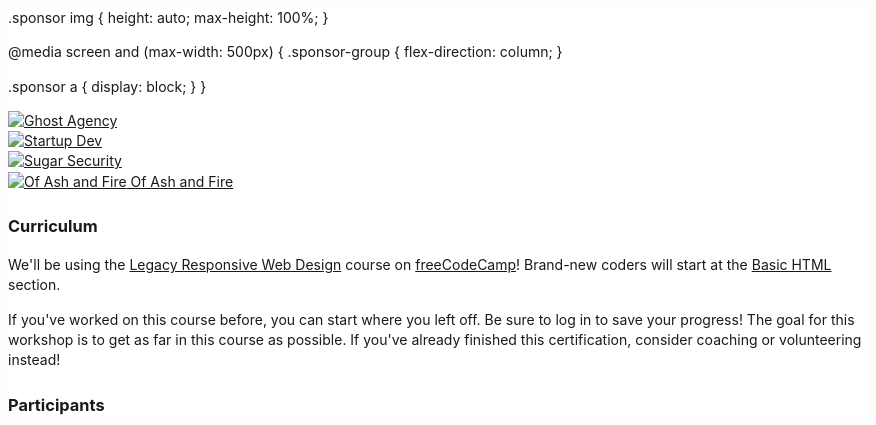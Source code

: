 .sponsor img {
  height: auto;
  max-height: 100%;
}

@media screen and (max-width: 500px) {
  .sponsor-group {
    flex-direction: column;
  }

  .sponsor a {
    display: block;
  }
}
</style>
<div class="sponsor-group">
  <div class="sponsor">
    <a href="https://www.ghost.agency/" target="_blank">
      <img src="images/ghost-logo.svg" alt="Ghost Agency" />
    </a>
  </div>
  <div class="sponsor">
    <a href="https://www.startup.dev" target="_blank">
      <img src="images/startup-dev-logo.svg" alt="Startup Dev" />
    </a>
  </div>
  <div class="sponsor">
    <a href="https://sugarsecurity.com/" target="_blank">
      <img src="images/sugar-security-logo.png" alt="Sugar Security" />
    </a>
  </div>
  <div class="sponsor">
    <a href="https://www.ofashandfire.com/" target="_blank">
      <img src="https://pbs.twimg.com/media/FfReTL6WIAAxxnT?format=png&name=small" alt="Of Ash and Fire" />
      Of Ash and Fire
    </a>
  </div>  
</div>

### Curriculum

We'll be using the [Legacy Responsive Web Design](https://www.freecodecamp.org/learn/responsive-web-design/) course on [freeCodeCamp](https://www.freecodecamp.org/)! Brand-new coders will start at the [Basic HTML](https://www.freecodecamp.org/learn/responsive-web-design/#basic-html-and-html5) section.

If you've worked on this course before, you can start where you left off. Be sure to log in to save your progress! The goal for this workshop is to get as far in this course as possible. If you've already finished this certification, consider coaching or volunteering instead!

### Participants
